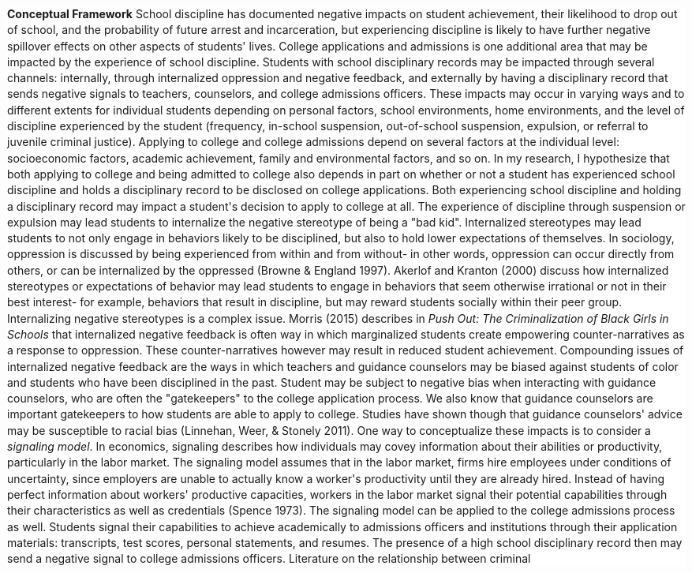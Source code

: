 **Conceptual Framework** School discipline has documented negative
impacts on student achievement, their likelihood to drop out of school,
and the probability of future arrest and incarceration, but experiencing
discipline is likely to have further negative spillover effects on other
aspects of students' lives. College applications and admissions is one
additional area that may be impacted by the experience of school
discipline. Students with school disciplinary records may be impacted
through several channels: internally, through internalized oppression
and negative feedback, and externally by having a disciplinary record
that sends negative signals to teachers, counselors, and college
admissions officers. These impacts may occur in varying ways and to
different extents for individual students depending on personal factors,
school environments, home environments, and the level of discipline
experienced by the student (frequency, in-school suspension,
out-of-school suspension, expulsion, or referral to juvenile criminal
justice). Applying to college and college admissions depend on several
factors at the individual level: socioeconomic factors, academic
achievement, family and environmental factors, and so on. In my
research, I hypothesize that both applying to college and being admitted
to college also depends in part on whether or not a student has
experienced school discipline and holds a disciplinary record to be
disclosed on college applications. Both experiencing school discipline
and holding a disciplinary record may impact a student's decision to
apply to college at all. The experience of discipline through suspension
or expulsion may lead students to internalize the negative stereotype of
being a "bad kid". Internalized stereotypes may lead students to not
only engage in behaviors likely to be disciplined, but also to hold
lower expectations of themselves. In sociology, oppression is discussed
by being experienced from within and from without- in other words,
oppression can occur directly from others, or can be internalized by the
oppressed (Browne & England 1997). Akerlof and Kranton (2000) discuss
how internalized stereotypes or expectations of behavior may lead
students to engage in behaviors that seem otherwise irrational or not in
their best interest- for example, behaviors that result in discipline,
but may reward students socially within their peer group. Internalizing
negative stereotypes is a complex issue. Morris (2015) describes in
*Push Out: The Criminalization of Black Girls in Schools* that
internalized negative feedback is often way in which marginalized
students create empowering counter-narratives as a response to
oppression. These counter-narratives however may result in reduced
student achievement. Compounding issues of internalized negative
feedback are the ways in which teachers and guidance counselors may be
biased against students of color and students who have been disciplined
in the past. Student may be subject to negative bias when interacting
with guidance counselors, who are often the "gatekeepers" to the college
application process. We also know that guidance counselors are important
gatekeepers to how students are able to apply to college. Studies have
shown though that guidance counselors' advice may be susceptible to
racial bias (Linnehan, Weer, & Stonely 2011). One way to conceptualize
these impacts is to consider a *signaling model*. In economics,
signaling describes how individuals may covey information about their
abilities or productivity, particularly in the labor market. The
signaling model assumes that in the labor market, firms hire employees
under conditions of uncertainty, since employers are unable to actually
know a worker's productivity until they are already hired. Instead of
having perfect information about workers' productive capacities, workers
in the labor market signal their potential capabilities through their
characteristics as well as credentials (Spence 1973). The signaling
model can be applied to the college admissions process as well. Students
signal their capabilities to achieve academically to admissions officers
and institutions through their application materials: transcripts, test
scores, personal statements, and resumes. The presence of a high school
disciplinary record then may send a negative signal to college
admissions officers. Literature on the relationship between criminal